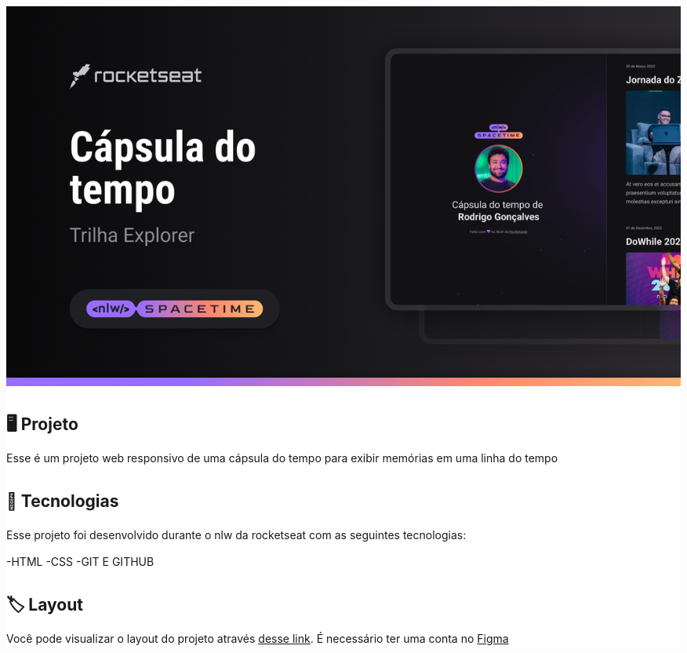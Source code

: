 <p align="center">
<img src=".github/preview.png" alt="Preview do projeto" width="100%" />
</p>

## 🖥️ Projeto 
Esse é um projeto web responsivo de uma cápsula do tempo para exibir memórias em uma linha do tempo

## 🚀 Tecnologias
Esse projeto foi desenvolvido durante o nlw da rocketseat com as seguintes tecnologias:

-HTML
-CSS
-GIT E GITHUB

## 🏷️ Layout
Você pode visualizar o layout do projeto através
[desse link](https://www.figma.com/file/pWMt2SrHhH8tOHsVLtnIFM/C%C3%A1psula-do-tempo-%E2%80%A2-Trilha-Explorer-(Community)?type=design&node-id=306%3A84&t=f8yvbd4bGKnCHNhX-1).
É necessário ter uma conta no [Figma](https://www.figma.com)